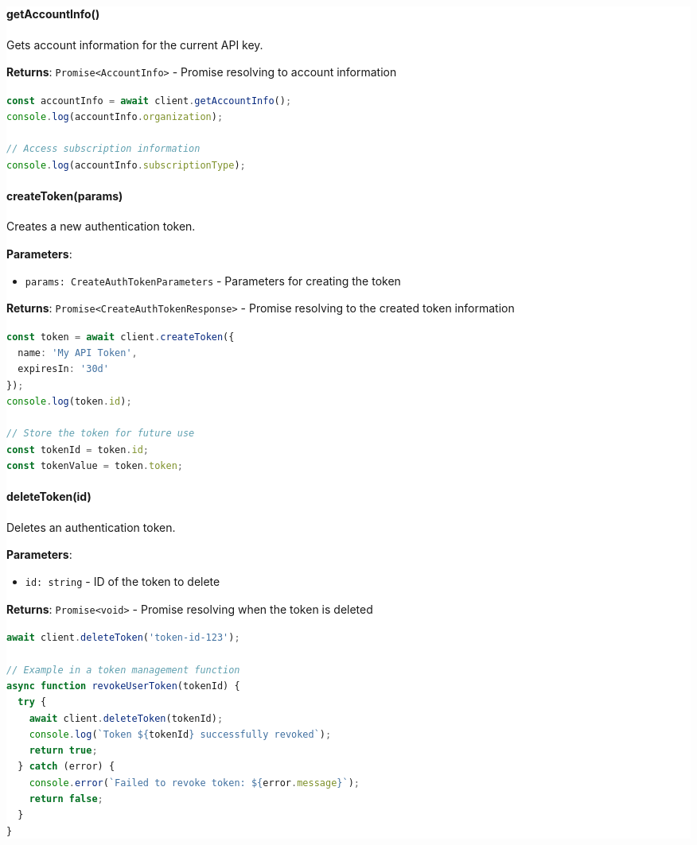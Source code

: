 #### getAccountInfo()
Gets account information for the current API key.

**Returns**: `Promise<AccountInfo>` - Promise resolving to account information

```typescript
const accountInfo = await client.getAccountInfo();
console.log(accountInfo.organization);

// Access subscription information
console.log(accountInfo.subscriptionType);
```

#### createToken(params)
Creates a new authentication token.

**Parameters**:
- `params: CreateAuthTokenParameters` - Parameters for creating the token

**Returns**: `Promise<CreateAuthTokenResponse>` - Promise resolving to the created token information

```typescript
const token = await client.createToken({
  name: 'My API Token',
  expiresIn: '30d'
});
console.log(token.id);

// Store the token for future use
const tokenId = token.id;
const tokenValue = token.token;
```

#### deleteToken(id)
Deletes an authentication token.

**Parameters**:
- `id: string` - ID of the token to delete

**Returns**: `Promise<void>` - Promise resolving when the token is deleted

```typescript
await client.deleteToken('token-id-123');

// Example in a token management function
async function revokeUserToken(tokenId) {
  try {
    await client.deleteToken(tokenId);
    console.log(`Token ${tokenId} successfully revoked`);
    return true;
  } catch (error) {
    console.error(`Failed to revoke token: ${error.message}`);
    return false;
  }
}
```
